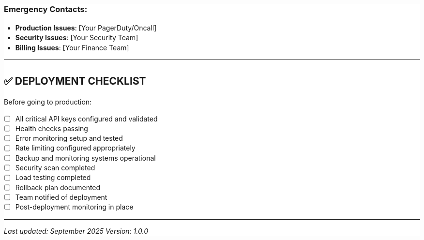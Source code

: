 ### Emergency Contacts:
- **Production Issues**: [Your PagerDuty/Oncall]
- **Security Issues**: [Your Security Team]
- **Billing Issues**: [Your Finance Team]

---

## ✅ DEPLOYMENT CHECKLIST

Before going to production:

- [ ] All critical API keys configured and validated
- [ ] Health checks passing
- [ ] Error monitoring setup and tested
- [ ] Rate limiting configured appropriately
- [ ] Backup and monitoring systems operational
- [ ] Security scan completed
- [ ] Load testing completed
- [ ] Rollback plan documented
- [ ] Team notified of deployment
- [ ] Post-deployment monitoring in place

---

*Last updated: September 2025*
*Version: 1.0.0*